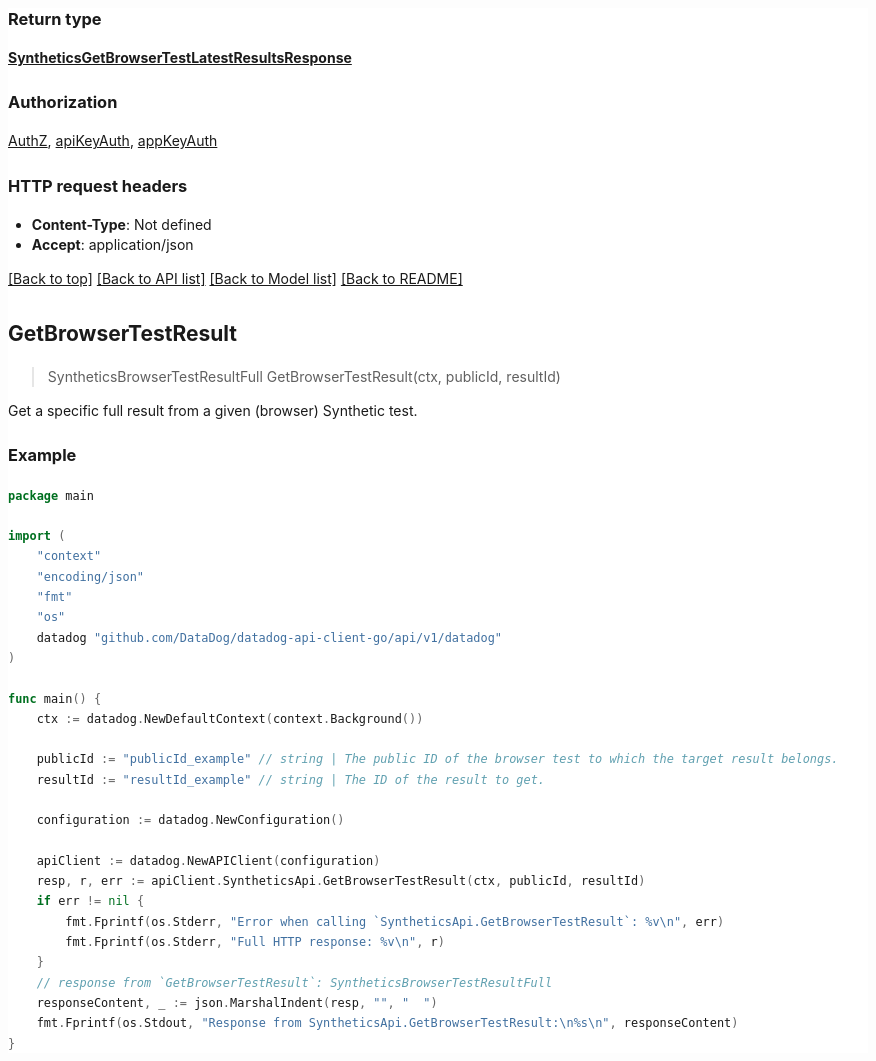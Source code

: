 ### Return type

[**SyntheticsGetBrowserTestLatestResultsResponse**](SyntheticsGetBrowserTestLatestResultsResponse.md)

### Authorization

[AuthZ](../README.md#AuthZ), [apiKeyAuth](../README.md#apiKeyAuth), [appKeyAuth](../README.md#appKeyAuth)

### HTTP request headers

- **Content-Type**: Not defined
- **Accept**: application/json

[[Back to top]](#) [[Back to API list]](../README.md#documentation-for-api-endpoints)
[[Back to Model list]](../README.md#documentation-for-models)
[[Back to README]](../README.md)

## GetBrowserTestResult

> SyntheticsBrowserTestResultFull GetBrowserTestResult(ctx, publicId, resultId)

Get a specific full result from a given (browser) Synthetic test.

### Example

```go
package main

import (
    "context"
    "encoding/json"
    "fmt"
    "os"
    datadog "github.com/DataDog/datadog-api-client-go/api/v1/datadog"
)

func main() {
    ctx := datadog.NewDefaultContext(context.Background())

    publicId := "publicId_example" // string | The public ID of the browser test to which the target result belongs.
    resultId := "resultId_example" // string | The ID of the result to get.

    configuration := datadog.NewConfiguration()

    apiClient := datadog.NewAPIClient(configuration)
    resp, r, err := apiClient.SyntheticsApi.GetBrowserTestResult(ctx, publicId, resultId)
    if err != nil {
        fmt.Fprintf(os.Stderr, "Error when calling `SyntheticsApi.GetBrowserTestResult`: %v\n", err)
        fmt.Fprintf(os.Stderr, "Full HTTP response: %v\n", r)
    }
    // response from `GetBrowserTestResult`: SyntheticsBrowserTestResultFull
    responseContent, _ := json.MarshalIndent(resp, "", "  ")
    fmt.Fprintf(os.Stdout, "Response from SyntheticsApi.GetBrowserTestResult:\n%s\n", responseContent)
}
```
